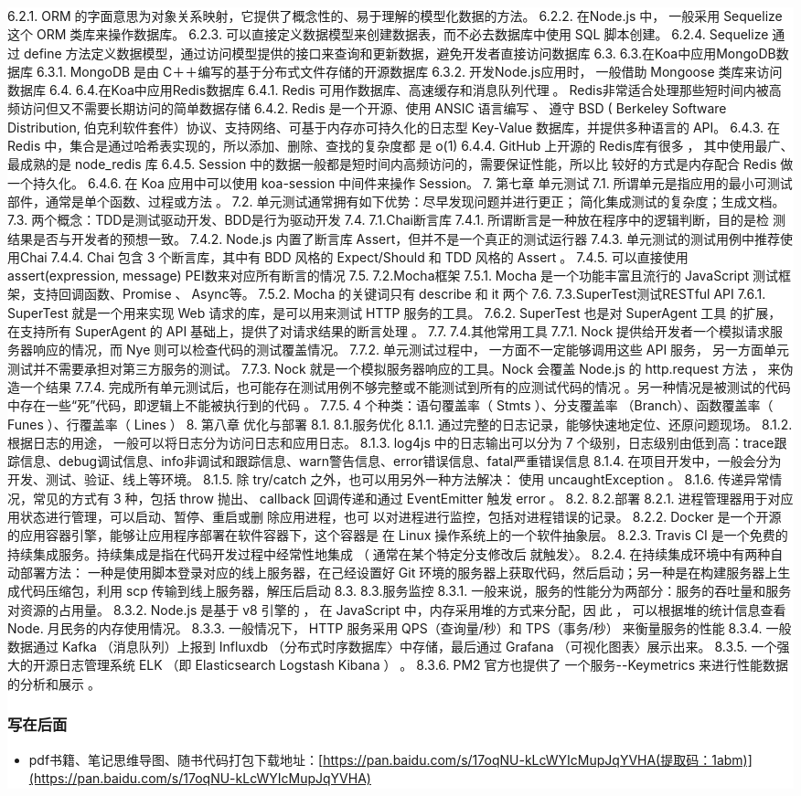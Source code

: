 6.2.1. ORM 的字面意思为对象关系映射，它提供了概念性的、易于理解的模型化数据的方法。
6.2.2. 在Node.js 中， 一般采用 Sequelize 这个 ORM 类库来操作数据库。
6.2.3. 可以直接定义数据模型来创建数据表，而不必去数据库中使用 SQL 脚本创建。
6.2.4.  Sequelize 通过 define 方法定义数据模型，通过访问模型提供的接口来查询和更新数据，避免开发者直接访问数据库
6.3. 6.3.在Koa中应用MongoDB数据库
6.3.1. MongoDB 是由 C＋＋编写的基于分布式文件存储的开源数据库
6.3.2. 开发Node.js应用时， 一般借助 Mongoose 类库来访问数据库
6.4. 6.4.在Koa中应用Redis数据库
6.4.1. Redis 可用作数据库、高速缓存和消息队列代理 。 Redis非常适合处理那些短时间内被高频访问但又不需要长期访问的简单数据存储
6.4.2. Redis 是一个开源、使用 ANSIC 语言编写 、 遵守 BSD ( Berkeley Software Distribution, 伯克利软件套件）协议、支持网络、可基于内存亦可持久化的日志型 Key-Value 数据库，并提供多种语言的 API。
6.4.3. 在 Redis 中，集合是通过哈希表实现的，所以添加、删除、查找的复杂度都 是 o(1)
6.4.4. GitHub 上开源的 Redis库有很多 ， 其中使用最广、最成熟的是 node_redis 库
6.4.5.  Session 中的数据一般都是短时间内高频访问的，需要保证性能，所以比 较好的方式是内存配合 Redis 做一个持久化。
6.4.6. 在 Koa 应用中可以使用 koa-session 中间件来操作 Session。
7. 第七章 单元测试
7.1. 所谓单元是指应用的最小可测试部件，通常是单个函数、过程或方法 。
7.2. 单元测试通常拥有如下优势：尽早发现问题并进行更正； 简化集成测试的复杂度；生成文档。
7.3. 两个概念：TDD是测试驱动开发、BDD是行为驱动开发
7.4. 7.1.Chai断言库
7.4.1. 所谓断言是一种放在程序中的逻辑判断，目的是检 测结果是否与开发者的预想一致。
7.4.2. Node.js 内置了断言库 Assert，但并不是一个真正的测试运行器
7.4.3. 单元测试的测试用例中推荐使用Chai
7.4.4. Chai 包含 3 个断言库，其中有 BDD 风格的 Expect/Should 和 TDD 风格的 Assert 。
7.4.5. 可以直接使用 assert(expression, message) PEI数来对应所有断言的情况
7.5. 7.2.Mocha框架
7.5.1. Mocha 是一个功能丰富且流行的 JavaScript 测试框架，支持回调函数、Promise 、 Async等。
7.5.2. Mocha 的关键词只有 describe 和 it 两个 
7.6. 7.3.SuperTest测试RESTful API
7.6.1. SuperTest 就是一个用来实现 Web 请求的库，是可以用来测试 HTTP 服务的工具。
7.6.2. SuperTest 也是对 SuperAgent 工具 的扩展，在支持所有 SuperAgent 的 API 基础上，提供了对请求结果的断言处理 。
7.7. 7.4.其他常用工具
7.7.1. Nock 提供给开发者一个模拟请求服务器响应的情况，而 Nye 则可以检查代码的测试覆盖情况。
7.7.2. 单元测试过程中， 一方面不一定能够调用这些 API 服务， 另一方面单元测试并不需要承担对第三方服务的测试。
7.7.3. Nock 就是一个模拟服务器响应的工具。Nock 会覆盖 Node.js 的 http.request 方法 ， 来伪造一个结果
7.7.4. 完成所有单元测试后，也可能存在测试用例不够完整或不能测试到所有的应测试代码的情况 。另一种情况是被测试的代码中存在一些“死”代码，即逻辑上不能被执行到的代码 。 
7.7.5.  4 个种类：语句覆盖率（ Stmts ）、分支覆盖率 （Branch）、函数覆盖率（ Funes ）、行覆盖率（ Lines ）
8. 第八章 优化与部署
8.1. 8.1.服务优化
8.1.1. 通过完整的日志记录，能够快速地定位、还原问题现场。
8.1.2. 根据日志的用途， 一般可以将日志分为访问日志和应用日志。
8.1.3. log4js 中的日志输出可以分为 7 个级别，日志级别由低到高：trace跟踪信息、debug调试信息、info非调试和跟踪信息、warn警告信息、error错误信息、fatal严重错误信息
8.1.4. 在项目开发中，一般会分为开发、测试、验证、线上等环境。
8.1.5. 除 try/catch 之外，也可以用另外一种方法解决： 使用 uncaughtException 。
8.1.6. 传递异常情况，常见的方式有 3 种，包括 throw 抛出、 callback 回调传递和通过 EventEmitter 触发 error 。
8.2. 8.2.部署
8.2.1. 进程管理器用于对应用状态进行管理，可以启动、暂停、重启或删 除应用进程，也可 以对进程进行监控，包括对进程错误的记录。
8.2.2. Docker 是一个开源的应用容器引擎，能够让应用程序部署在软件容器下，这个容器是 在 Linux 操作系统上的一个软件抽象层。
8.2.3. Travis CI 是一个免费的持续集成服务。持续集成是指在代码开发过程中经常性地集成 （ 通常在某个特定分支修改后 就触发〉。
8.2.4. 在持续集成环境中有两种自动部署方法： 一种是使用脚本登录对应的线上服务器，在己经设置好 Git 环境的服务器上获取代码，然后启动；另一种是在构建服务器上生成代码压缩包，利用 scp 传输到线上服务器，解压后启动
8.3. 8.3.服务监控
8.3.1. 一般来说，服务的性能分为两部分：服务的吞吐量和服务对资源的占用量。
8.3.2. Node.js 是基于 v8 引擎的 ， 在 JavaScript 中，内存采用堆的方式来分配，因 此 ， 可以根据堆的统计信息查看 Node. 月民务的内存使用情况。
8.3.3. 一般情况下， HTTP 服务采用 QPS（查询量/秒）和 TPS（事务/秒） 来衡量服务的性能
8.3.4.  一般数据通过 Kafka （消息队列）上报到 Influxdb （分布式时序数据库〉中存储，最后通过 Grafana （可视化图表〉展示出来。
8.3.5. 一个强大的开源日志管理系统 ELK （即 Elasticsearch Logstash Kibana ） 。
8.3.6. PM2 官方也提供了 一个服务--Keymetrics 来进行性能数据的分析和展示 。


### 写在后面
- pdf书籍、笔记思维导图、随书代码打包下载地址：[https://pan.baidu.com/s/17oqNU-kLcWYIcMupJqYVHA(提取码：1abm)](https://pan.baidu.com/s/17oqNU-kLcWYIcMupJqYVHA)